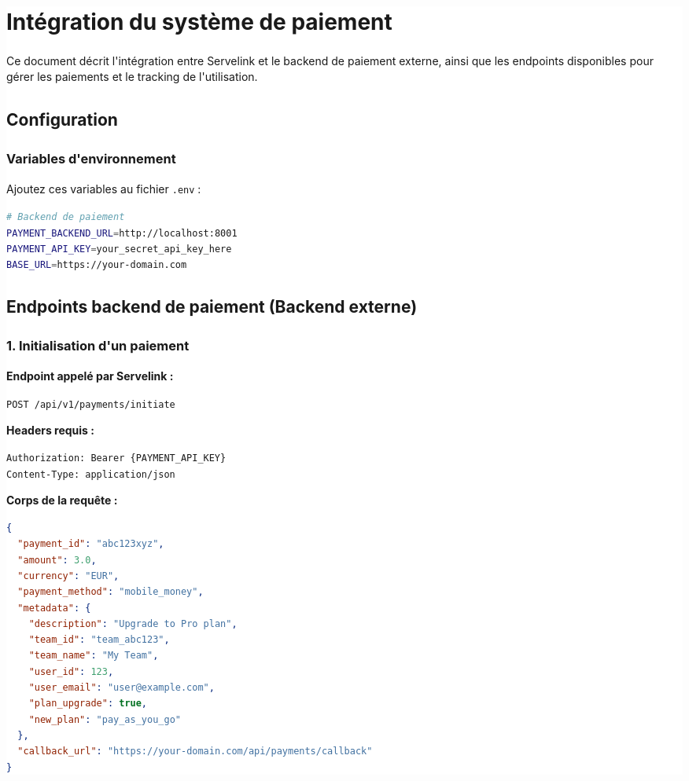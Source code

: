 # Intégration du système de paiement

Ce document décrit l'intégration entre Servelink et le backend de paiement externe, ainsi que les endpoints disponibles pour gérer les paiements et le tracking de l'utilisation.

## Configuration

### Variables d'environnement

Ajoutez ces variables au fichier `.env` :

```bash
# Backend de paiement
PAYMENT_BACKEND_URL=http://localhost:8001
PAYMENT_API_KEY=your_secret_api_key_here
BASE_URL=https://your-domain.com
```

## Endpoints backend de paiement (Backend externe)

### 1. Initialisation d'un paiement

**Endpoint appelé par Servelink :**
```
POST /api/v1/payments/initiate
```

**Headers requis :**
```
Authorization: Bearer {PAYMENT_API_KEY}
Content-Type: application/json
```

**Corps de la requête :**
```json
{
  "payment_id": "abc123xyz",
  "amount": 3.0,
  "currency": "EUR",
  "payment_method": "mobile_money",
  "metadata": {
    "description": "Upgrade to Pro plan",
    "team_id": "team_abc123",
    "team_name": "My Team",
    "user_id": 123,
    "user_email": "user@example.com",
    "plan_upgrade": true,
    "new_plan": "pay_as_you_go"
  },
  "callback_url": "https://your-domain.com/api/payments/callback"
}
```
